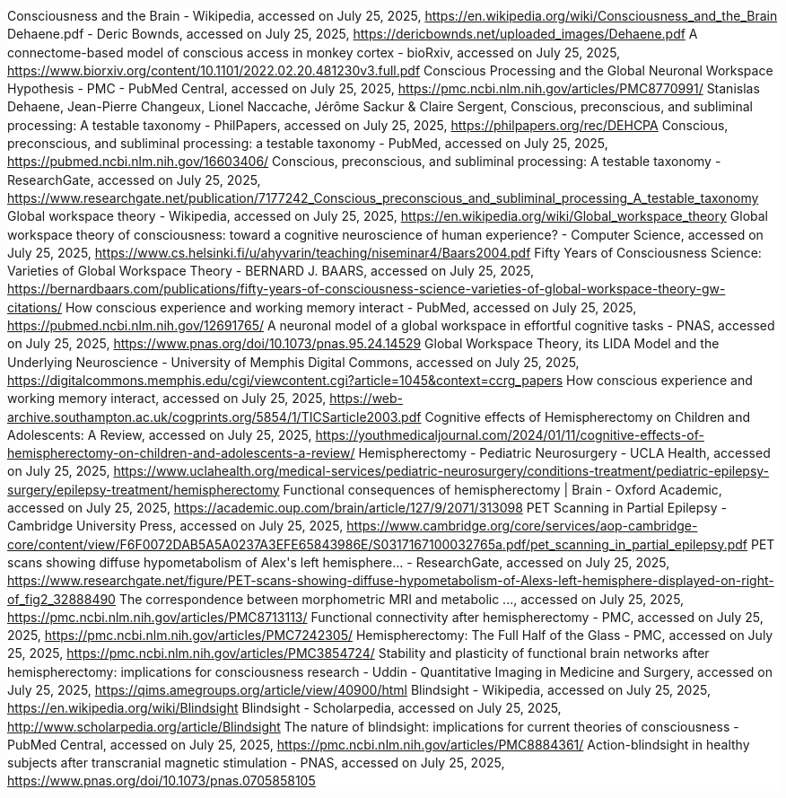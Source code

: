 Consciousness and the Brain - Wikipedia, accessed on July 25, 2025, <https://en.wikipedia.org/wiki/Consciousness_and_the_Brain>
Dehaene.pdf - Deric Bownds, accessed on July 25, 2025, <https://dericbownds.net/uploaded_images/Dehaene.pdf>
A connectome-based model of conscious access in monkey cortex - bioRxiv, accessed on July 25, 2025, <https://www.biorxiv.org/content/10.1101/2022.02.20.481230v3.full.pdf>
Conscious Processing and the Global Neuronal Workspace Hypothesis - PMC - PubMed Central, accessed on July 25, 2025, <https://pmc.ncbi.nlm.nih.gov/articles/PMC8770991/>
Stanislas Dehaene, Jean-Pierre Changeux, Lionel Naccache, Jérôme Sackur & Claire Sergent, Conscious, preconscious, and subliminal processing: A testable taxonomy - PhilPapers, accessed on July 25, 2025, <https://philpapers.org/rec/DEHCPA>
Conscious, preconscious, and subliminal processing: a testable taxonomy - PubMed, accessed on July 25, 2025, <https://pubmed.ncbi.nlm.nih.gov/16603406/>
Conscious, preconscious, and subliminal processing: A testable taxonomy - ResearchGate, accessed on July 25, 2025, <https://www.researchgate.net/publication/7177242_Conscious_preconscious_and_subliminal_processing_A_testable_taxonomy>
Global workspace theory - Wikipedia, accessed on July 25, 2025, <https://en.wikipedia.org/wiki/Global_workspace_theory>
Global workspace theory of consciousness: toward a cognitive neuroscience of human experience? - Computer Science, accessed on July 25, 2025, <https://www.cs.helsinki.fi/u/ahyvarin/teaching/niseminar4/Baars2004.pdf>
Fifty Years of Consciousness Science: Varieties of Global Workspace Theory - BERNARD J. BAARS, accessed on July 25, 2025, <https://bernardbaars.com/publications/fifty-years-of-consciousness-science-varieties-of-global-workspace-theory-gw-citations/>
How conscious experience and working memory interact - PubMed, accessed on July 25, 2025, <https://pubmed.ncbi.nlm.nih.gov/12691765/>
A neuronal model of a global workspace in effortful cognitive tasks - PNAS, accessed on July 25, 2025, <https://www.pnas.org/doi/10.1073/pnas.95.24.14529>
Global Workspace Theory, its LIDA Model and the Underlying Neuroscience - University of Memphis Digital Commons, accessed on July 25, 2025, <https://digitalcommons.memphis.edu/cgi/viewcontent.cgi?article=1045&context=ccrg_papers>
How conscious experience and working memory interact, accessed on July 25, 2025, <https://web-archive.southampton.ac.uk/cogprints.org/5854/1/TICSarticle2003.pdf>
Cognitive effects of Hemispherectomy on Children and Adolescents: A Review, accessed on July 25, 2025, <https://youthmedicaljournal.com/2024/01/11/cognitive-effects-of-hemispherectomy-on-children-and-adolescents-a-review/>
Hemispherectomy - Pediatric Neurosurgery - UCLA Health, accessed on July 25, 2025, <https://www.uclahealth.org/medical-services/pediatric-neurosurgery/conditions-treatment/pediatric-epilepsy-surgery/epilepsy-treatment/hemispherectomy>
Functional consequences of hemispherectomy | Brain - Oxford Academic, accessed on July 25, 2025, <https://academic.oup.com/brain/article/127/9/2071/313098>
PET Scanning in Partial Epilepsy - Cambridge University Press, accessed on July 25, 2025, <https://www.cambridge.org/core/services/aop-cambridge-core/content/view/F6F0072DAB5A5A0237A3EFE65843986E/S0317167100032765a.pdf/pet_scanning_in_partial_epilepsy.pdf>
PET scans showing diffuse hypometabolism of Alex's left hemisphere... - ResearchGate, accessed on July 25, 2025, <https://www.researchgate.net/figure/PET-scans-showing-diffuse-hypometabolism-of-Alexs-left-hemisphere-displayed-on-right-of_fig2_32888490>
The correspondence between morphometric MRI and metabolic ..., accessed on July 25, 2025, <https://pmc.ncbi.nlm.nih.gov/articles/PMC8713113/>
Functional connectivity after hemispherectomy - PMC, accessed on July 25, 2025, <https://pmc.ncbi.nlm.nih.gov/articles/PMC7242305/>
Hemispherectomy: The Full Half of the Glass - PMC, accessed on July 25, 2025, <https://pmc.ncbi.nlm.nih.gov/articles/PMC3854724/>
Stability and plasticity of functional brain networks after hemispherectomy: implications for consciousness research - Uddin - Quantitative Imaging in Medicine and Surgery, accessed on July 25, 2025, <https://qims.amegroups.org/article/view/40900/html>
Blindsight - Wikipedia, accessed on July 25, 2025, <https://en.wikipedia.org/wiki/Blindsight>
Blindsight - Scholarpedia, accessed on July 25, 2025, <http://www.scholarpedia.org/article/Blindsight>
The nature of blindsight: implications for current theories of consciousness - PubMed Central, accessed on July 25, 2025, <https://pmc.ncbi.nlm.nih.gov/articles/PMC8884361/>
Action-blindsight in healthy subjects after transcranial magnetic stimulation - PNAS, accessed on July 25, 2025, <https://www.pnas.org/doi/10.1073/pnas.0705858105>